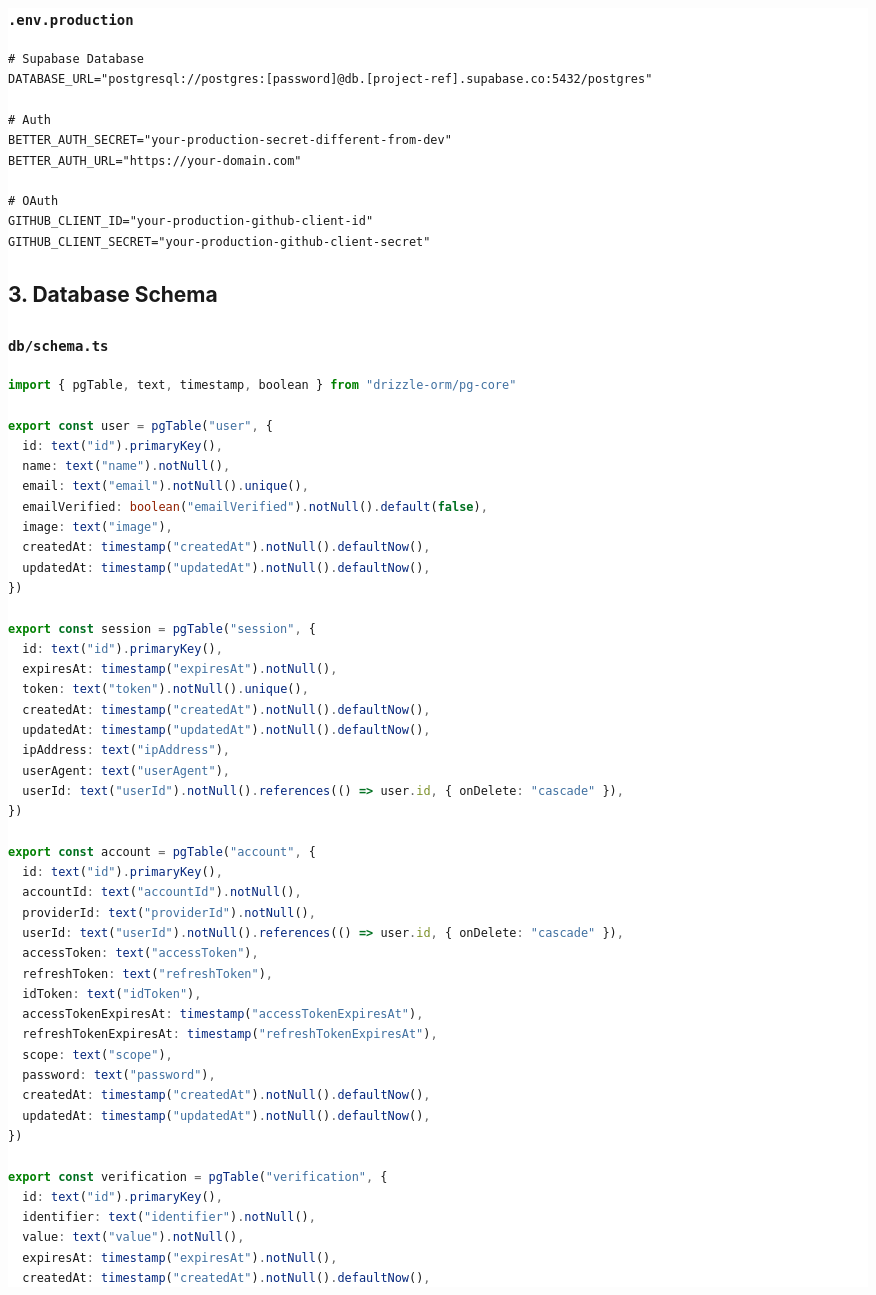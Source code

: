 ### `.env.production`
```env
# Supabase Database
DATABASE_URL="postgresql://postgres:[password]@db.[project-ref].supabase.co:5432/postgres"

# Auth
BETTER_AUTH_SECRET="your-production-secret-different-from-dev"
BETTER_AUTH_URL="https://your-domain.com"

# OAuth
GITHUB_CLIENT_ID="your-production-github-client-id"
GITHUB_CLIENT_SECRET="your-production-github-client-secret"
```

## 3. Database Schema

### `db/schema.ts`
```typescript
import { pgTable, text, timestamp, boolean } from "drizzle-orm/pg-core"

export const user = pgTable("user", {
  id: text("id").primaryKey(),
  name: text("name").notNull(),
  email: text("email").notNull().unique(),
  emailVerified: boolean("emailVerified").notNull().default(false),
  image: text("image"),
  createdAt: timestamp("createdAt").notNull().defaultNow(),
  updatedAt: timestamp("updatedAt").notNull().defaultNow(),
})

export const session = pgTable("session", {
  id: text("id").primaryKey(),
  expiresAt: timestamp("expiresAt").notNull(),
  token: text("token").notNull().unique(),
  createdAt: timestamp("createdAt").notNull().defaultNow(),
  updatedAt: timestamp("updatedAt").notNull().defaultNow(),
  ipAddress: text("ipAddress"),
  userAgent: text("userAgent"),
  userId: text("userId").notNull().references(() => user.id, { onDelete: "cascade" }),
})

export const account = pgTable("account", {
  id: text("id").primaryKey(),
  accountId: text("accountId").notNull(),
  providerId: text("providerId").notNull(),
  userId: text("userId").notNull().references(() => user.id, { onDelete: "cascade" }),
  accessToken: text("accessToken"),
  refreshToken: text("refreshToken"),
  idToken: text("idToken"),
  accessTokenExpiresAt: timestamp("accessTokenExpiresAt"),
  refreshTokenExpiresAt: timestamp("refreshTokenExpiresAt"),
  scope: text("scope"),
  password: text("password"),
  createdAt: timestamp("createdAt").notNull().defaultNow(),
  updatedAt: timestamp("updatedAt").notNull().defaultNow(),
})

export const verification = pgTable("verification", {
  id: text("id").primaryKey(),
  identifier: text("identifier").notNull(),
  value: text("value").notNull(),
  expiresAt: timestamp("expiresAt").notNull(),
  createdAt: timestamp("createdAt").notNull().defaultNow(),
```